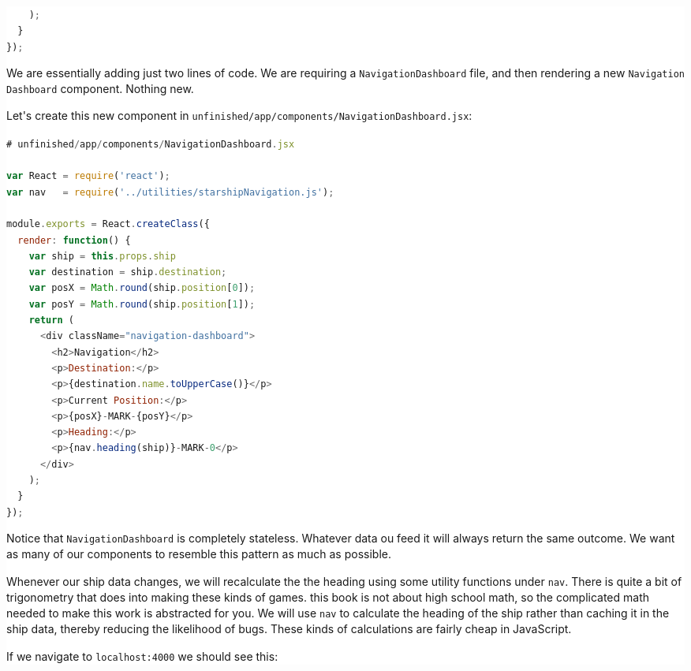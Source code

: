 ```javascript
    );
  }
});
```

We are essentially adding just two lines of code. We are requiring a `NavigationDashboard` file, and then rendering a new `NavigationDashboard` component. Nothing new.

Let's create this new component in `unfinished/app/components/NavigationDashboard.jsx`:

```javascript
# unfinished/app/components/NavigationDashboard.jsx

var React = require('react');
var nav   = require('../utilities/starshipNavigation.js');

module.exports = React.createClass({
  render: function() {
    var ship = this.props.ship
    var destination = ship.destination;
    var posX = Math.round(ship.position[0]);
    var posY = Math.round(ship.position[1]);
    return (
      <div className="navigation-dashboard">
        <h2>Navigation</h2>
        <p>Destination:</p>
        <p>{destination.name.toUpperCase()}</p>
        <p>Current Position:</p>
        <p>{posX}-MARK-{posY}</p>
        <p>Heading:</p>
        <p>{nav.heading(ship)}-MARK-0</p>
      </div>
    );
  }
});
```

Notice that `NavigationDashboard` is completely stateless. Whatever data ou feed it will always return the same outcome. We want as many of our components to resemble this pattern as much as possible. 

Whenever our ship data changes, we will recalculate the the heading using some utility functions under `nav`. There is quite a bit of trigonometry that does into making these kinds of games. this book is not about high school math, so the complicated math needed to make this work is abstracted for you. We will use `nav` to calculate the heading of the ship rather than caching it in the ship data, thereby reducing the likelihood of bugs. These kinds of calculations are fairly cheap in JavaScript.

If we navigate to `localhost:4000` we should see this:
